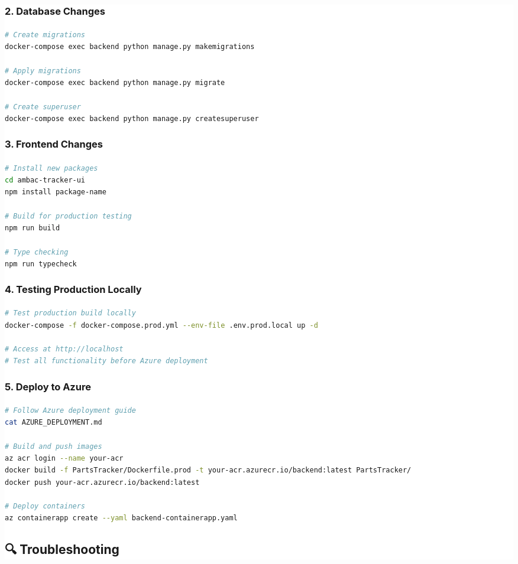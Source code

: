 ```bash
```

### 2. Database Changes
```bash
# Create migrations
docker-compose exec backend python manage.py makemigrations

# Apply migrations
docker-compose exec backend python manage.py migrate

# Create superuser
docker-compose exec backend python manage.py createsuperuser
```

### 3. Frontend Changes
```bash
# Install new packages
cd ambac-tracker-ui
npm install package-name

# Build for production testing
npm run build

# Type checking
npm run typecheck
```

### 4. Testing Production Locally
```bash
# Test production build locally
docker-compose -f docker-compose.prod.yml --env-file .env.prod.local up -d

# Access at http://localhost
# Test all functionality before Azure deployment
```

### 5. Deploy to Azure
```bash
# Follow Azure deployment guide
cat AZURE_DEPLOYMENT.md

# Build and push images
az acr login --name your-acr
docker build -f PartsTracker/Dockerfile.prod -t your-acr.azurecr.io/backend:latest PartsTracker/
docker push your-acr.azurecr.io/backend:latest

# Deploy containers
az containerapp create --yaml backend-containerapp.yaml
```

## 🔍 Troubleshooting
